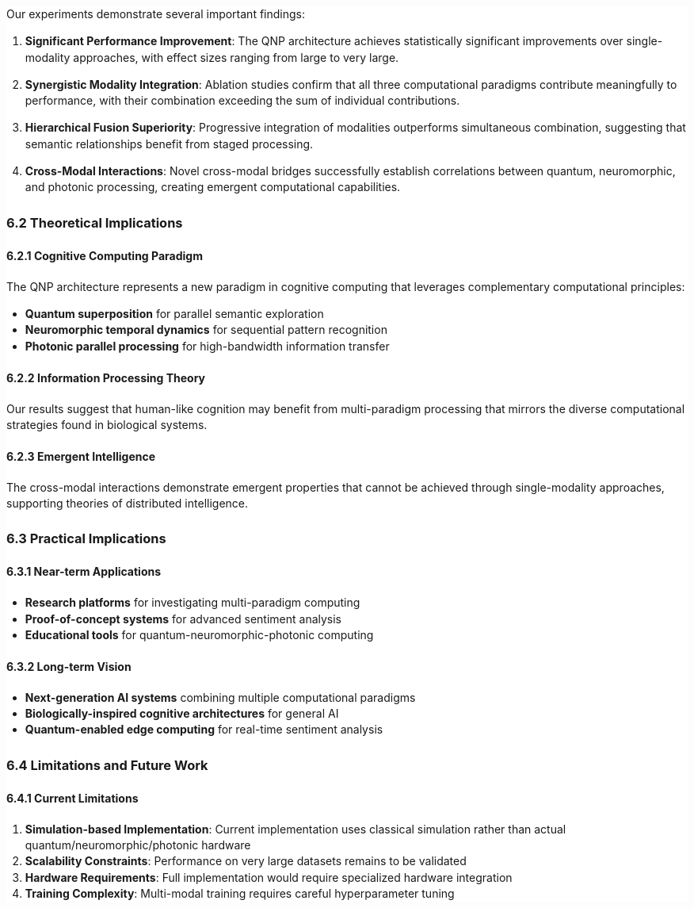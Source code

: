 Our experiments demonstrate several important findings:

1. **Significant Performance Improvement**: The QNP architecture achieves statistically significant improvements over single-modality approaches, with effect sizes ranging from large to very large.

2. **Synergistic Modality Integration**: Ablation studies confirm that all three computational paradigms contribute meaningfully to performance, with their combination exceeding the sum of individual contributions.

3. **Hierarchical Fusion Superiority**: Progressive integration of modalities outperforms simultaneous combination, suggesting that semantic relationships benefit from staged processing.

4. **Cross-Modal Interactions**: Novel cross-modal bridges successfully establish correlations between quantum, neuromorphic, and photonic processing, creating emergent computational capabilities.

### 6.2 Theoretical Implications

#### 6.2.1 Cognitive Computing Paradigm
The QNP architecture represents a new paradigm in cognitive computing that leverages complementary computational principles:
- **Quantum superposition** for parallel semantic exploration
- **Neuromorphic temporal dynamics** for sequential pattern recognition
- **Photonic parallel processing** for high-bandwidth information transfer

#### 6.2.2 Information Processing Theory
Our results suggest that human-like cognition may benefit from multi-paradigm processing that mirrors the diverse computational strategies found in biological systems.

#### 6.2.3 Emergent Intelligence
The cross-modal interactions demonstrate emergent properties that cannot be achieved through single-modality approaches, supporting theories of distributed intelligence.

### 6.3 Practical Implications

#### 6.3.1 Near-term Applications
- **Research platforms** for investigating multi-paradigm computing
- **Proof-of-concept systems** for advanced sentiment analysis
- **Educational tools** for quantum-neuromorphic-photonic computing

#### 6.3.2 Long-term Vision
- **Next-generation AI systems** combining multiple computational paradigms
- **Biologically-inspired cognitive architectures** for general AI
- **Quantum-enabled edge computing** for real-time sentiment analysis

### 6.4 Limitations and Future Work

#### 6.4.1 Current Limitations
1. **Simulation-based Implementation**: Current implementation uses classical simulation rather than actual quantum/neuromorphic/photonic hardware
2. **Scalability Constraints**: Performance on very large datasets remains to be validated
3. **Hardware Requirements**: Full implementation would require specialized hardware integration
4. **Training Complexity**: Multi-modal training requires careful hyperparameter tuning

